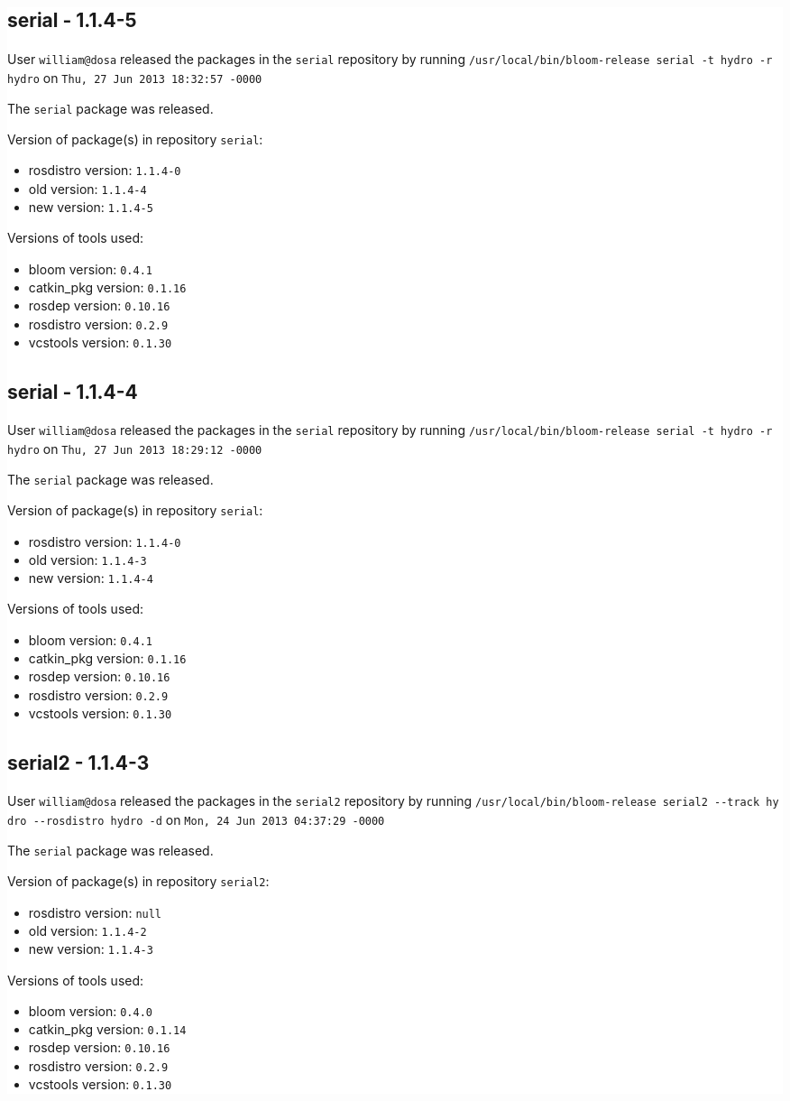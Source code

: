 
## serial - 1.1.4-5

User `william@dosa` released the packages in the `serial` repository by running `/usr/local/bin/bloom-release serial -t hydro -r hydro` on `Thu, 27 Jun 2013 18:32:57 -0000`

The `serial` package was released.

Version of package(s) in repository `serial`:
- rosdistro version: `1.1.4-0`
- old version: `1.1.4-4`
- new version: `1.1.4-5`

Versions of tools used:
- bloom version: `0.4.1`
- catkin_pkg version: `0.1.16`
- rosdep version: `0.10.16`
- rosdistro version: `0.2.9`
- vcstools version: `0.1.30`


## serial - 1.1.4-4

User `william@dosa` released the packages in the `serial` repository by running `/usr/local/bin/bloom-release serial -t hydro -r hydro` on `Thu, 27 Jun 2013 18:29:12 -0000`

The `serial` package was released.

Version of package(s) in repository `serial`:
- rosdistro version: `1.1.4-0`
- old version: `1.1.4-3`
- new version: `1.1.4-4`

Versions of tools used:
- bloom version: `0.4.1`
- catkin_pkg version: `0.1.16`
- rosdep version: `0.10.16`
- rosdistro version: `0.2.9`
- vcstools version: `0.1.30`


## serial2 - 1.1.4-3

User `william@dosa` released the packages in the `serial2` repository by running `/usr/local/bin/bloom-release serial2 --track hydro --rosdistro hydro -d` on `Mon, 24 Jun 2013 04:37:29 -0000`

The `serial` package was released.

Version of package(s) in repository `serial2`:
- rosdistro version: `null`
- old version: `1.1.4-2`
- new version: `1.1.4-3`

Versions of tools used:
- bloom version: `0.4.0`
- catkin_pkg version: `0.1.14`
- rosdep version: `0.10.16`
- rosdistro version: `0.2.9`
- vcstools version: `0.1.30`
